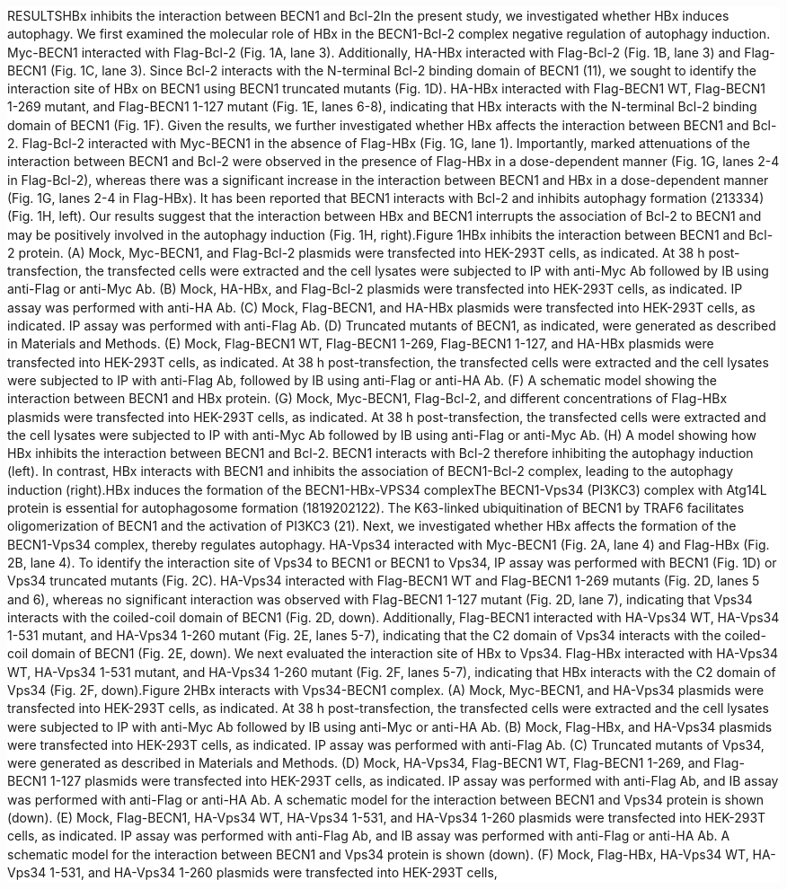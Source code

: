 RESULTSHBx inhibits the interaction between BECN1 and Bcl-2In the present study, we investigated whether HBx induces autophagy. We first examined the molecular role of HBx in the BECN1-Bcl-2 complex negative regulation of autophagy induction. Myc-BECN1 interacted with Flag-Bcl-2 (Fig. 1A, lane 3). Additionally, HA-HBx interacted with Flag-Bcl-2 (Fig. 1B, lane 3) and Flag-BECN1 (Fig. 1C, lane 3). Since Bcl-2 interacts with the N-terminal Bcl-2 binding domain of BECN1 (11), we sought to identify the interaction site of HBx on BECN1 using BECN1 truncated mutants (Fig. 1D). HA-HBx interacted with Flag-BECN1 WT, Flag-BECN1 1-269 mutant, and Flag-BECN1 1-127 mutant (Fig. 1E, lanes 6-8), indicating that HBx interacts with the N-terminal Bcl-2 binding domain of BECN1 (Fig. 1F). Given the results, we further investigated whether HBx affects the interaction between BECN1 and Bcl-2. Flag-Bcl-2 interacted with Myc-BECN1 in the absence of Flag-HBx (Fig. 1G, lane 1). Importantly, marked attenuations of the interaction between BECN1 and Bcl-2 were observed in the presence of Flag-HBx in a dose-dependent manner (Fig. 1G, lanes 2-4 in Flag-Bcl-2), whereas there was a significant increase in the interaction between BECN1 and HBx in a dose-dependent manner (Fig. 1G, lanes 2-4 in Flag-HBx). It has been reported that BECN1 interacts with Bcl-2 and inhibits autophagy formation (213334) (Fig. 1H, left). Our results suggest that the interaction between HBx and BECN1 interrupts the association of Bcl-2 to BECN1 and may be positively involved in the autophagy induction (Fig. 1H, right).Figure 1HBx inhibits the interaction between BECN1 and Bcl-2 protein. (A) Mock, Myc-BECN1, and Flag-Bcl-2 plasmids were transfected into HEK-293T cells, as indicated. At 38 h post-transfection, the transfected cells were extracted and the cell lysates were subjected to IP with anti-Myc Ab followed by IB using anti-Flag or anti-Myc Ab. (B) Mock, HA-HBx, and Flag-Bcl-2 plasmids were transfected into HEK-293T cells, as indicated. IP assay was performed with anti-HA Ab. (C) Mock, Flag-BECN1, and HA-HBx plasmids were transfected into HEK-293T cells, as indicated. IP assay was performed with anti-Flag Ab. (D) Truncated mutants of BECN1, as indicated, were generated as described in Materials and Methods. (E) Mock, Flag-BECN1 WT, Flag-BECN1 1-269, Flag-BECN1 1-127, and HA-HBx plasmids were transfected into HEK-293T cells, as indicated. At 38 h post-transfection, the transfected cells were extracted and the cell lysates were subjected to IP with anti-Flag Ab, followed by IB using anti-Flag or anti-HA Ab. (F) A schematic model showing the interaction between BECN1 and HBx protein. (G) Mock, Myc-BECN1, Flag-Bcl-2, and different concentrations of Flag-HBx plasmids were transfected into HEK-293T cells, as indicated. At 38 h post-transfection, the transfected cells were extracted and the cell lysates were subjected to IP with anti-Myc Ab followed by IB using anti-Flag or anti-Myc Ab. (H) A model showing how HBx inhibits the interaction between BECN1 and Bcl-2. BECN1 interacts with Bcl-2 therefore inhibiting the autophagy induction (left). In contrast, HBx interacts with BECN1 and inhibits the association of BECN1-Bcl-2 complex, leading to the autophagy induction (right).HBx induces the formation of the BECN1-HBx-VPS34 complexThe BECN1-Vps34 (PI3KC3) complex with Atg14L protein is essential for autophagosome formation (1819202122). The K63-linked ubiquitination of BECN1 by TRAF6 facilitates oligomerization of BECN1 and the activation of PI3KC3 (21). Next, we investigated whether HBx affects the formation of the BECN1-Vps34 complex, thereby regulates autophagy. HA-Vps34 interacted with Myc-BECN1 (Fig. 2A, lane 4) and Flag-HBx (Fig. 2B, lane 4). To identify the interaction site of Vps34 to BECN1 or BECN1 to Vps34, IP assay was performed with BECN1 (Fig. 1D) or Vps34 truncated mutants (Fig. 2C). HA-Vps34 interacted with Flag-BECN1 WT and Flag-BECN1 1-269 mutants (Fig. 2D, lanes 5 and 6), whereas no significant interaction was observed with Flag-BECN1 1-127 mutant (Fig. 2D, lane 7), indicating that Vps34 interacts with the coiled-coil domain of BECN1 (Fig. 2D, down). Additionally, Flag-BECN1 interacted with HA-Vps34 WT, HA-Vps34 1-531 mutant, and HA-Vps34 1-260 mutant (Fig. 2E, lanes 5-7), indicating that the C2 domain of Vps34 interacts with the coiled-coil domain of BECN1 (Fig. 2E, down). We next evaluated the interaction site of HBx to Vps34. Flag-HBx interacted with HA-Vps34 WT, HA-Vps34 1-531 mutant, and HA-Vps34 1-260 mutant (Fig. 2F, lanes 5-7), indicating that HBx interacts with the C2 domain of Vps34 (Fig. 2F, down).Figure 2HBx interacts with Vps34-BECN1 complex. (A) Mock, Myc-BECN1, and HA-Vps34 plasmids were transfected into HEK-293T cells, as indicated. At 38 h post-transfection, the transfected cells were extracted and the cell lysates were subjected to IP with anti-Myc Ab followed by IB using anti-Myc or anti-HA Ab. (B) Mock, Flag-HBx, and HA-Vps34 plasmids were transfected into HEK-293T cells, as indicated. IP assay was performed with anti-Flag Ab. (C) Truncated mutants of Vps34, were generated as described in Materials and Methods. (D) Mock, HA-Vps34, Flag-BECN1 WT, Flag-BECN1 1-269, and Flag-BECN1 1-127 plasmids were transfected into HEK-293T cells, as indicated. IP assay was performed with anti-Flag Ab, and IB assay was performed with anti-Flag or anti-HA Ab. A schematic model for the interaction between BECN1 and Vps34 protein is shown (down). (E) Mock, Flag-BECN1, HA-Vps34 WT, HA-Vps34 1-531, and HA-Vps34 1-260 plasmids were transfected into HEK-293T cells, as indicated. IP assay was performed with anti-Flag Ab, and IB assay was performed with anti-Flag or anti-HA Ab. A schematic model for the interaction between BECN1 and Vps34 protein is shown (down). (F) Mock, Flag-HBx, HA-Vps34 WT, HA-Vps34 1-531, and HA-Vps34 1-260 plasmids were transfected into HEK-293T cells,